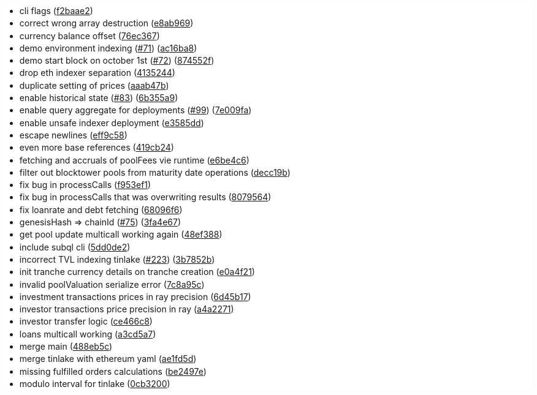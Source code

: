 * cli flags ([f2baae2](https://github.com/centrifuge/pools-subql/commit/f2baae2aa55bd5ee13f8db2ae38d8c7ed83e0ebe))
* correct wrong array destruction ([e8ab969](https://github.com/centrifuge/pools-subql/commit/e8ab96967a717d27b9f7ef744cee96d3f1bb905f))
* currency balance offset ([76ec367](https://github.com/centrifuge/pools-subql/commit/76ec367ffcdd5fb21d813aea0e8b4bfbd3d7038a))
* demo environment indexing ([#71](https://github.com/centrifuge/pools-subql/issues/71)) ([ac16ba8](https://github.com/centrifuge/pools-subql/commit/ac16ba8ae999a818a5275bf6a91b4fe5d9b57ae5))
* demo start block on october 1st ([#72](https://github.com/centrifuge/pools-subql/issues/72)) ([874552f](https://github.com/centrifuge/pools-subql/commit/874552f680eb7073fd897bf0bce3ed7168263d09))
* drop eth indexer separation ([4135244](https://github.com/centrifuge/pools-subql/commit/41352443d58bdc60801e836bb27e5e08483ee43e))
* duplicate setting of prices ([aaab47b](https://github.com/centrifuge/pools-subql/commit/aaab47b481b7ee7611d4d2cc23b5d07d16074b97))
* enable historical state ([#83](https://github.com/centrifuge/pools-subql/issues/83)) ([6b355a9](https://github.com/centrifuge/pools-subql/commit/6b355a914339e8e215c56fb3f4d08f993020d0cd))
* enable query aggregate for deployments ([#99](https://github.com/centrifuge/pools-subql/issues/99)) ([7e009fa](https://github.com/centrifuge/pools-subql/commit/7e009fa9e9d104d1fe6ecfe3e032a700f9214cbc))
* enable unsafe indexer deployment ([e3585dd](https://github.com/centrifuge/pools-subql/commit/e3585ddb945289da4aefe37015e71c51b2a320a7))
* escape newlines ([eff9c58](https://github.com/centrifuge/pools-subql/commit/eff9c58ba882b70ee372fa01475d99ecfe0e91d7))
* even more base references ([419cb24](https://github.com/centrifuge/pools-subql/commit/419cb24993ce475c3b329f7038119c5ab9ceda28))
* fetching and accruals of poolFees vie runtime ([e6be4c6](https://github.com/centrifuge/pools-subql/commit/e6be4c62e57b3b32e59827bbfc31e9f693124aa4))
* filter out blocktower pools from maturity date operations ([decc19b](https://github.com/centrifuge/pools-subql/commit/decc19b6b542253a24c072777161da56c7e121bd))
* fix bug in processCalls ([f953ef1](https://github.com/centrifuge/pools-subql/commit/f953ef1675704df0fcf56699a04142e7d986f7fa))
* fix bug in processCalls that was overwriting results ([8079564](https://github.com/centrifuge/pools-subql/commit/8079564d3d26001a15e06de8a224df537c1b11fd))
* fix loanrate and debt fetching ([68096f6](https://github.com/centrifuge/pools-subql/commit/68096f6fa107b1e4012c7191c6a217ee1dad2935))
* genesisHash =&gt; chainId ([#75](https://github.com/centrifuge/pools-subql/issues/75)) ([3fa4e67](https://github.com/centrifuge/pools-subql/commit/3fa4e671ed4c389f1cb03840016f6c599a94c8f0))
* get pool update multicall working again ([48ef388](https://github.com/centrifuge/pools-subql/commit/48ef388925cbade0d4576693520da2cd509bb6cf))
* include subql cli ([5dd0de2](https://github.com/centrifuge/pools-subql/commit/5dd0de2c771a630760480450da96c2f45c9b317e))
* incorrect TVL indexing tinlake ([#223](https://github.com/centrifuge/pools-subql/issues/223)) ([3b7852b](https://github.com/centrifuge/pools-subql/commit/3b7852b74ef4a30202d788a709c9d26d84cdc41b))
* init tranche currency details on tranche creation ([e0a4f21](https://github.com/centrifuge/pools-subql/commit/e0a4f21ac077ac8f7b79fdb5ddcbbb8cb49d727c))
* invalid poolValuation serialize error ([7c8a95c](https://github.com/centrifuge/pools-subql/commit/7c8a95ccb44d26e05406fd397231c4829b5edc5e))
* investment transactions prices in ray precision ([6d45b17](https://github.com/centrifuge/pools-subql/commit/6d45b17b2a4e3d3c4dba3856a7f356d54853e665))
* investor transactions price precision in ray ([a4a2271](https://github.com/centrifuge/pools-subql/commit/a4a2271ebdeaf4945d0f616e08f25d11e213dff4))
* investor transfer logic ([ce466c8](https://github.com/centrifuge/pools-subql/commit/ce466c893c878e9f9382e4a070ad62fd33b3d929))
* loans multicall working ([a3cd5a7](https://github.com/centrifuge/pools-subql/commit/a3cd5a7f84bf96b2b048880a4ce0ebfccc6faeeb))
* merge main ([488eb5c](https://github.com/centrifuge/pools-subql/commit/488eb5c1fba273b4e64b7bf7801249e81f0fb32c))
* merge tinlake with ethereum yaml ([ae1fd5d](https://github.com/centrifuge/pools-subql/commit/ae1fd5d50d11a3e20075f749de68e3a8710af12c))
* missing fulfilled orders calculations ([be2497e](https://github.com/centrifuge/pools-subql/commit/be2497ed28cafbb704e26626f53e523e1819f244))
* modulo interval for tinlake ([0cb3200](https://github.com/centrifuge/pools-subql/commit/0cb3200c6c605c44b1d215aa77b48d8fa1070c92))